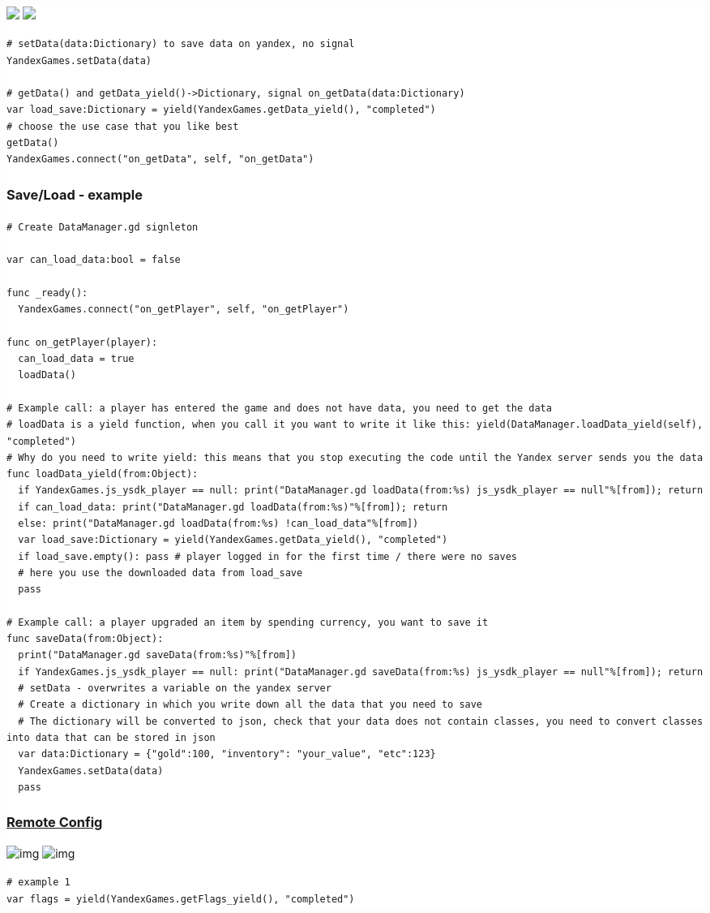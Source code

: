 <img src="https://github.com/AlexeyPe/Yandex-Games/assets/70694988/70b21fec-32b4-434d-b47f-5245911958bf" width="250" />
<img src="https://github.com/AlexeyPe/Yandex-Games/assets/70694988/51ccfecf-be80-4d66-966b-44a9cb54f011" width="250" />

``` gdscript
# setData(data:Dictionary) to save data on yandex, no signal
YandexGames.setData(data)

# getData() and getData_yield()->Dictionary, signal on_getData(data:Dictionary)
var load_save:Dictionary = yield(YandexGames.getData_yield(), "completed")
# choose the use case that you like best
getData()
YandexGames.connect("on_getData", self, "on_getData")
```
### Save/Load - example
``` gdscript
# Create DataManager.gd signleton

var can_load_data:bool = false

func _ready():
  YandexGames.connect("on_getPlayer", self, "on_getPlayer")

func on_getPlayer(player): 
  can_load_data = true
  loadData()

# Example call: a player has entered the game and does not have data, you need to get the data
# loadData is a yield function, when you call it you want to write it like this: yield(DataManager.loadData_yield(self), "completed")
# Why do you need to write yield: this means that you stop executing the code until the Yandex server sends you the data
func loadData_yield(from:Object):
  if YandexGames.js_ysdk_player == null: print("DataManager.gd loadData(from:%s) js_ysdk_player == null"%[from]); return
  if can_load_data: print("DataManager.gd loadData(from:%s)"%[from]); return
  else: print("DataManager.gd loadData(from:%s) !can_load_data"%[from])
  var load_save:Dictionary = yield(YandexGames.getData_yield(), "completed")
  if load_save.empty(): pass # player logged in for the first time / there were no saves
  # here you use the downloaded data from load_save
  pass

# Example call: a player upgraded an item by spending currency, you want to save it
func saveData(from:Object):
  print("DataManager.gd saveData(from:%s)"%[from])
  if YandexGames.js_ysdk_player == null: print("DataManager.gd saveData(from:%s) js_ysdk_player == null"%[from]); return
  # setData - overwrites a variable on the yandex server
  # Create a dictionary in which you write down all the data that you need to save
  # The dictionary will be converted to json, check that your data does not contain classes, you need to convert classes into data that can be stored in json
  var data:Dictionary = {"gold":100, "inventory": "your_value", "etc":123}
  YandexGames.setData(data)
  pass
```
### [Remote Config](https://yandex.ru/dev/games/doc/en/sdk/sdk-config)
![img](https://i.imgur.com/uboXtk8.png)
![img](https://i.imgur.com/536qgW1.png)
``` gdscript
# example 1
var flags = yield(YandexGames.getFlags_yield(), "completed")
```